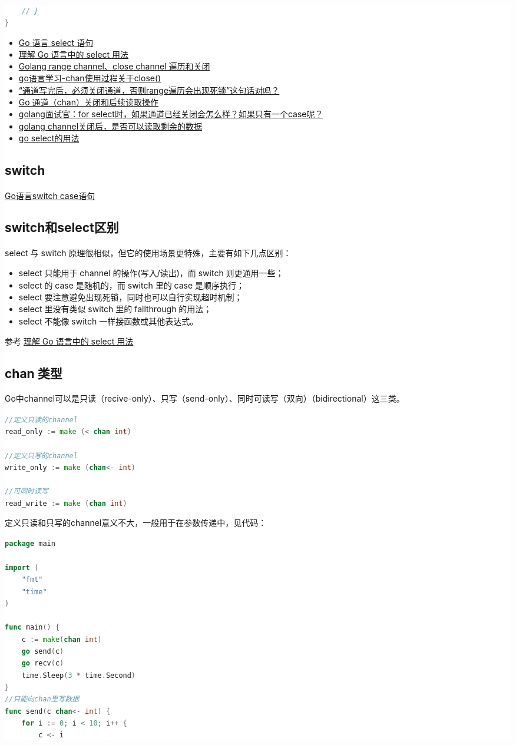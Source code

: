 ```go
	// }
}
```

- [Go 语言 select 语句](https://www.runoob.com/go/go-select-statement.html)
- [理解 Go 语言中的 select 用法](https://zhuanlan.zhihu.com/p/256950290)
- [Golang range channel、close channel 遍历和关闭](https://blog.csdn.net/zhaominpro/article/details/77584534)
- [go语言学习-chan使用过程关于close()](https://www.jianshu.com/p/eb1a9b316f05)
- [“通道写完后，必须关闭通道，否则range遍历会出现死锁”这句话对吗？](https://segmentfault.com/q/1010000018071961)
- [Go 通道（chan）关闭和后续读取操作](https://blog.csdn.net/Tovids/article/details/77867284)
- [golang面试官：for select时，如果通道已经关闭会怎么样？如果只有一个case呢？](https://zhuanlan.zhihu.com/p/159258142)
- [golang channel关闭后，是否可以读取剩余的数据](https://blog.csdn.net/lanyang123456/article/details/98378982)
- [go select的用法](https://www.cnblogs.com/gwyy/p/13629999.html)

## switch

[Go语言switch case语句](http://c.biancheng.net/view/48.html)

## switch和select区别

select 与 switch 原理很相似，但它的使用场景更特殊，主要有如下几点区别：

- select 只能用于 channel 的操作(写入/读出)，而 switch 则更通用一些；
- select 的 case 是随机的，而 switch 里的 case 是顺序执行；
- select 要注意避免出现死锁，同时也可以自行实现超时机制；
- select 里没有类似 switch 里的 fallthrough 的用法；
- select 不能像 switch 一样接函数或其他表达式。

参考 [理解 Go 语言中的 select 用法](https://zhuanlan.zhihu.com/p/256950290)

## chan 类型

Go中channel可以是只读（recive-only）、只写（send-only）、同时可读写（双向）（bidirectional）这三类。

```go
//定义只读的channel
read_only := make (<-chan int)

//定义只写的channel
write_only := make (chan<- int)

//可同时读写
read_write := make (chan int)
```

定义只读和只写的channel意义不大，一般用于在参数传递中，见代码：

```go
package main

import (
    "fmt"
    "time"
)

func main() {
    c := make(chan int)
    go send(c)
    go recv(c)
    time.Sleep(3 * time.Second)
}
//只能向chan里写数据
func send(c chan<- int) {
    for i := 0; i < 10; i++ {
        c <- i
```